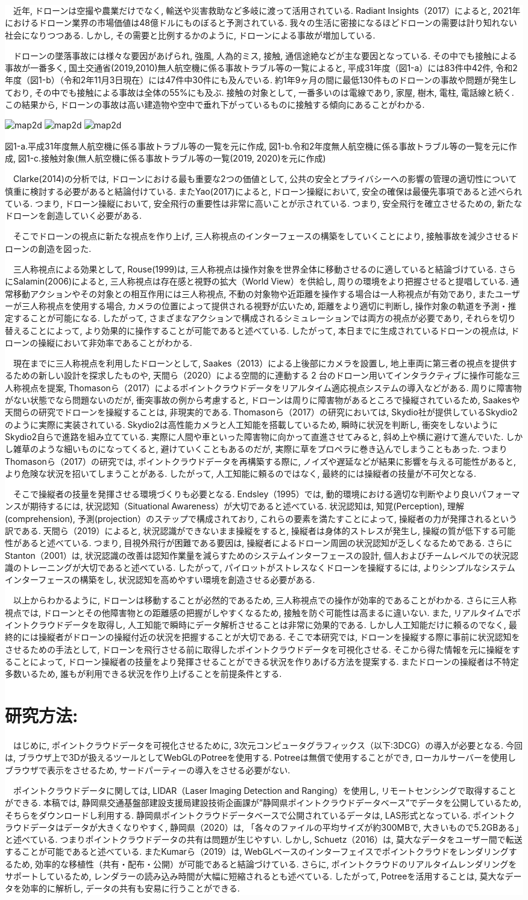 　近年, ドローンは空撮や農業だけでなく, 輸送や災害救助など多岐に渡って活用されている. Radiant Insights（2017）によると, 2021年におけるドローン業界の市場価値は48億ドルにものぼると予測されている. 我々の生活に密接になるほどドローンの需要は計り知れない社会になりつつある. しかし, その需要と比例するかのように, ドローンによる事故が増加している. 

　ドローンの墜落事故には様々な要因があげられ, 強風, 人為的ミス, 接触, 通信途絶などが主な要因となっている. その中でも接触による事故が一番多く, 国土交通省(2019,2010)無人航空機に係る事故トラブル等の一覧によると, 平成31年度（図1-a）には83件中42件, 令和2年度（図1-b）（令和2年11月3日現在）には47件中30件にも及んでいる. 約1年9ヶ月の間に最低130件ものドローンの事故や問題が発生しており, その中でも接触による事故は全体の55%にも及ぶ. 接触の対象として, 一番多いのは電線であり, 家屋, 樹木, 電柱, 電話線と続く. この結果から, ドローンの事故は高い建造物や空中で垂れ下がっているものに接触する傾向にあることがわかる. 

<img width="270" alt="map2d" src="https://user-images.githubusercontent.com/30142240/98460354-05004d80-21e7-11eb-8393-9e2c04b97388.png">  <img width="270" alt="map2d" src="https://user-images.githubusercontent.com/30142240/98460355-0598e400-21e7-11eb-95f0-4e21f1234e34.png">  <img width="270" alt="map2d" src="https://user-images.githubusercontent.com/30142240/98460352-03368a00-21e7-11eb-96b2-34773cb94191.png">

図1-a.平成31年度無人航空機に係る事故トラブル等の一覧を元に作成, 図1-b.令和2年度無人航空機に係る事故トラブル等の一覧を元に作成, 図1-c.接触対象(無人航空機に係る事故トラブル等の一覧(2019, 2020)を元に作成)

　Clarke(2014)の分析では, ドローンにおける最も重要な2つの価値として, 公共の安全とプライバシーへの影響の管理の適切性について慎重に検討する必要があると結論付けている. またYao(2017)によると, ドローン操縦において, 安全の確保は最優先事項であると述べられている. つまり, ドローン操縦において, 安全飛行の重要性は非常に高いことが示されている. 
つまり, 安全飛行を確立させるための, 新たなドローンを創造していく必要がある. 

　そこでドローンの視点に新たな視点を作り上げ, 三人称視点のインターフェースの構築をしていくことにより, 接触事故を減少させるドローンの創造を図った. 

　三人称視点による効果として, Rouse(1999)は, 三人称視点は操作対象を世界全体に移動させるのに適していると結論づけている. さらにSalamin(2006)によると, 三人称視点は存在感と視野の拡大（World View）を供給し, 周りの環境をより把握させると提唱している. 通常移動アクションやその対象との相互作用には三人称視点, 不動の対象物や近距離を操作する場合は一人称視点が有効であり, またユーザーが三人称視点を使用する場合, カメラの位置によって提供される視野が広いため, 距離をより適切に判断し, 操作対象の軌道を予測・推定することが可能になる. したがって, さまざまなアクションで構成されるシミュレーションでは両方の視点が必要であり, それらを切り替えることによって, より効果的に操作することが可能であると述べている. したがって, 本日までに生成されているドローンの視点は, ドローンの操縦において非効率であることがわかる. 

　現在までに三人称視点を利用したドローンとして, Saakes（2013）による上後部にカメラを設置し, 地上車両に第三者の視点を提供するための新しい設計を探求したものや, 天間ら（2020）による空間的に連動する 2 台のドローン用いてインタラクティブに操作可能な三人称視点を提案, Thomasonら（2017）によるポイントクラウドデータをリアルタイム適応視点システムの導入などがある. 周りに障害物がない状態でなら問題ないのだが, 衝突事故の例から考慮すると, ドローンは周りに障害物があるところで操縦されているため, Saakesや天間らの研究でドローンを操縦することは, 非現実的である. Thomasonら（2017）の研究においては, Skydio社が提供しているSkydio2のように実際に実装されている. Skydio2は高性能カメラと人工知能を搭載しているため, 瞬時に状況を判断し, 衝突をしないようにSkydio2自らで進路を組み立てている. 実際に人間や車といった障害物に向かって直進させてみると, 斜め上や横に避けて進んでいた. しかし雑草のような細いものになってくると, 避けていくこともあるのだが, 実際に草をプロペラに巻き込んでしまうこともあった. つまりThomasonら（2017）の研究では, ポイントクラウドデータを再構築する際に, ノイズや遅延などが結果に影響を与える可能性があると, より危険な状況を招いてしまうことがある. したがって, 人工知能に頼るのではなく, 最終的には操縦者の技量が不可欠となる. 

　そこで操縦者の技量を発揮させる環境づくりも必要となる. Endsley（1995）では, 動的環境における適切な判断やより良いパフォーマンスが期待するには, 状況認知（Situational Awareness）が大切であると述べている. 状況認知は, 知覚(Perception), 理解(comprehension), 予測(projection）のステップで構成されており, これらの要素を満たすことによって, 操縦者の力が発揮されるという訳である. 天間ら（2019）によると, 状況認識ができないまま操縦をすると, 操縦者は身体的ストレスが発生し, 操縦の質が低下する可能性があると述べている. つまり, 目視外飛行が困難である要因は, 操縦者によるドローン周囲の状況認知が乏しくなるためである. さらにStanton（2001）は, 状況認識の改善は認知作業量を減らすためのシステムインターフェースの設計, 個人およびチームレベルでの状況認識のトレーニングが大切であると述べている. したがって, パイロットがストレスなくドローンを操縦するには, よりシンプルなシステムインターフェースの構築をし, 状況認知を高めやすい環境を創造させる必要がある. 

　以上からわかるように, ドローンは移動することが必然的であるため, 三人称視点での操作が効率的であることがわかる. さらに三人称視点では, ドローンとその他障害物との距離感の把握がしやすくなるため, 接触を防ぐ可能性は高まるに違いない. また, リアルタイムでポイントクラウドデータを取得し, 人工知能で瞬時にデータ解析させることは非常に効果的である. しかし人工知能だけに頼るのでなく, 最終的には操縦者がドローンの操縦付近の状況を把握することが大切である. そこで本研究では, ドローンを操縦する際に事前に状況認知をさせるための手法として, ドローンを飛行させる前に取得したポイントクラウドデータを可視化させる. そこから得た情報を元に操縦をすることによって, ドローン操縦者の技量をより発揮させることができる状況を作りあげる方法を提案する. またドローンの操縦者は不特定多数いるため, 誰もが利用できる状況を作り上げることを前提条件とする. 


# 研究方法:

　はじめに, ポイントクラウドデータを可視化させるために, 3次元コンピュータグラフィックス（以下:3DCG）の導入が必要となる. 今回は, ブラウザ上で3Dが扱えるツールとしてWebGLのPotreeを使用する. Potreeは無償で使用することができ, ローカルサーバーを使用しブラウザで表示をさせるため, サードパーティーの導入をさせる必要がない. 

　ポイントクラウドデータに関しては, LIDAR（Laser Imaging Detection and Ranging）を使用し, リモートセンシングで取得することができる. 本稿では, 静岡県交通基盤部建設支援局建設技術企画課が”静岡県ポイントクラウドデータベース”でデータを公開しているため, そちらをダウンロードし利用する. 静岡県ポイントクラウドデータベースで公開されているデータは, LAS形式となっている. ポイントクラウドデータはデータが大きくなりやすく, 静岡県（2020）は, 「各々のファイルの平均サイズが約300MBで, 大きいもので5.2GBある」と述べている. つまりポイントクラウドデータの共有は問題が生じやすい. しかし, Schuetz（2016）は, 莫大なデータをユーザー間で転送することが可能であると述べている. またKumarら（2019）は, WebGLベースのインターフェイスでポイントクラウドをレンダリングするため, 効率的な移植性（共有・配布・公開）が可能であると結論づけている. さらに, ポイントクラウドのリアルタイムレンダリングをサポートしているため, レンダラーの読み込み時間が大幅に短縮されるとも述べている. したがって, Potreeを活用することは, 莫大なデータを効率的に解析し, データの共有も安易に行うことができる. 
